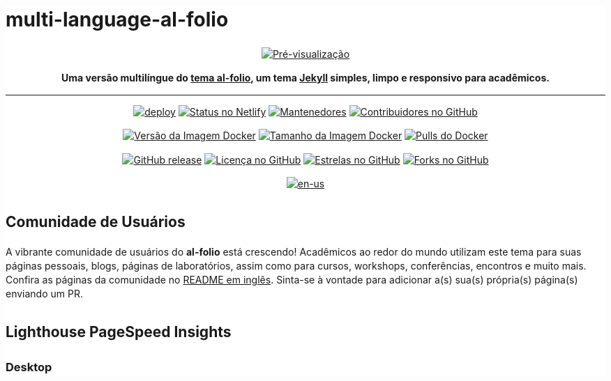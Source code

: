 # multi-language-al-folio

<div align="center">

[![Pré-visualização](readme_preview/al-folio-preview.png)](https://george-gca.github.io/multi-language-al-folio/)

**Uma versão multilíngue do [tema al-folio](https://github.com/alshedivat/al-folio), um tema [Jekyll](https://jekyllrb.com/) simples, limpo e responsivo para acadêmicos.**

---

[![deploy](https://github.com/george-gca/multi-language-al-folio/actions/workflows/deploy.yml/badge.svg)](https://github.com/george-gca/multi-language-al-folio/actions/workflows/deploy.yml)
[![Status no Netlify](https://api.netlify.com/api/v1/badges/fd22b3da-3970-4612-8dee-5579601589a3/deploy-status)](https://app.netlify.com/sites/multi-language-al-folio/deploys)
[![Mantenedores](https://img.shields.io/badge/maintainers-1-success.svg)](#mantenedores)
[![Contribuidores no GitHub](https://img.shields.io/github/contributors/alshedivat/al-folio.svg)](https://github.com/george-gca/multi-language-al-folio/graphs/contributors/)

[![Versão da Imagem Docker](https://img.shields.io/docker/v/georgegca/multi-language-al-folio?sort=semver&label=docker%20image&color=blueviolet)](https://hub.docker.com/r/georgegca/multi-language-al-folio)
[![Tamanho da Imagem Docker](https://img.shields.io/docker/image-size/georgegca/multi-language-al-folio?sort=date&label=docker%20image%20size&color=blueviolet)](https://hub.docker.com/r/georgegca/multi-language-al-folio)
[![Pulls do Docker](https://img.shields.io/docker/pulls/georgegca/multi-language-al-folio?color=blueviolet)](https://hub.docker.com/r/georgegca/multi-language-al-folio)

[![GitHub release](https://img.shields.io/github/v/release/george-gca/multi-language-al-folio)](https://github.com/george-gca/multi-language-al-folio/releases/latest)
[![Licença no GitHub](https://img.shields.io/github/license/george-gca/multi-language-al-folio?color=blue)](https://github.com/george-gca/multi-language-al-folio/blob/main/LICENSE)
[![Estrelas no GitHub](https://img.shields.io/github/stars/george-gca/multi-language-al-folio)](https://github.com/george-gca/multi-language-al-folio)
[![Forks no GitHub](https://img.shields.io/github/forks/george-gca/multi-language-al-folio)](https://github.com/george-gca/multi-language-al-folio/fork)

[![en-us](https://img.shields.io/badge/read_me-en--us-blue.svg)](README.md)

</div>

## Comunidade de Usuários

A vibrante comunidade de usuários do **al-folio** está crescendo!
Acadêmicos ao redor do mundo utilizam este tema para suas páginas pessoais, blogs, páginas de laboratórios, assim como para cursos, workshops, conferências, encontros e muito mais.
Confira as páginas da comunidade no [README em inglês](README.md#user-community).
Sinta-se à vontade para adicionar a(s) sua(s) própria(s) página(s) enviando um PR.

## Lighthouse PageSpeed Insights

### Desktop
